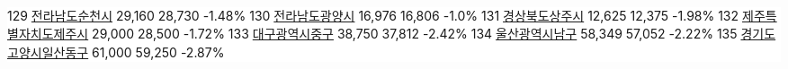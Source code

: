   <tr class="item">
    <td>129</td>
    <td><a href="/apt/전라남도순천시">전라남도순천시</a></td>
    <td>29,160</td>
    <td>28,730</td>
    <td>-1.48%</td>
  </tr>

  <tr class="item">
    <td>130</td>
    <td><a href="/apt/전라남도광양시">전라남도광양시</a></td>
    <td>16,976</td>
    <td>16,806</td>
    <td>-1.0%</td>
  </tr>

  <tr class="item">
    <td>131</td>
    <td><a href="/apt/경상북도상주시">경상북도상주시</a></td>
    <td>12,625</td>
    <td>12,375</td>
    <td>-1.98%</td>
  </tr>

  <tr class="item">
    <td>132</td>
    <td><a href="/apt/제주특별자치도제주시">제주특별자치도제주시</a></td>
    <td>29,000</td>
    <td>28,500</td>
    <td>-1.72%</td>
  </tr>

  <tr class="item">
    <td>133</td>
    <td><a href="/apt/대구광역시중구">대구광역시중구</a></td>
    <td>38,750</td>
    <td>37,812</td>
    <td>-2.42%</td>
  </tr>

  <tr class="item">
    <td>134</td>
    <td><a href="/apt/울산광역시남구">울산광역시남구</a></td>
    <td>58,349</td>
    <td>57,052</td>
    <td>-2.22%</td>
  </tr>

  <tr class="item">
    <td>135</td>
    <td><a href="/apt/경기도고양시일산동구">경기도고양시일산동구</a></td>
    <td>61,000</td>
    <td>59,250</td>
    <td>-2.87%</td>
  </tr>
